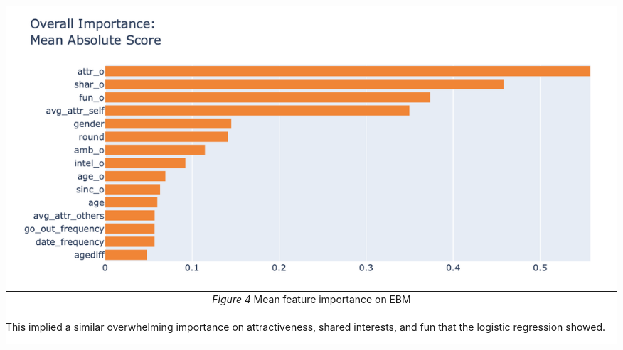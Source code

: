 
| ![](all_imgs/all_features.png) |
|:--:|
| *Figure 4*  Mean feature importance on EBM |

This implied a similar overwhelming importance on attractiveness, shared interests, and fun that the logistic regression showed.


| | | |
| --------- | -------- | -------- |